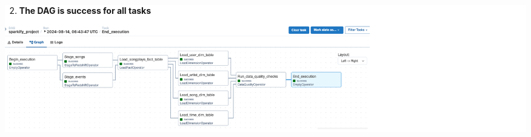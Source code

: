 2. <b>The DAG is success for all tasks</b>

<img src="images/sparkify_DAG_success.png" width="70%">
